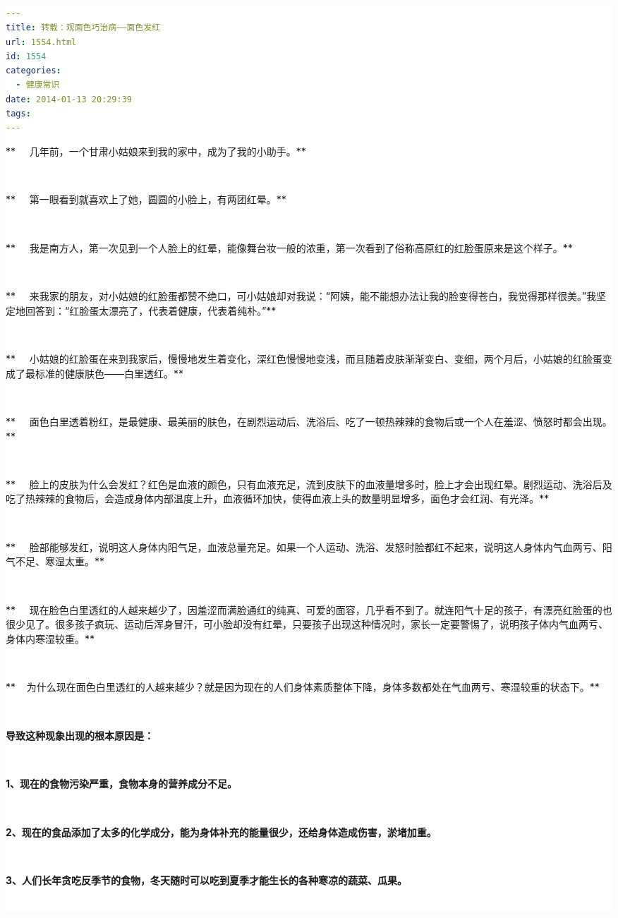 ```yaml
---
title: 转载：观面色巧治病——面色发红
url: 1554.html
id: 1554
categories:
  - 健康常识
date: 2014-01-13 20:29:39
tags:
---
```


**     几年前，一个甘肃小姑娘来到我的家中，成为了我的小助手。**  
  
   
  
**     第一眼看到就喜欢上了她，圆圆的小脸上，有两团红晕。**  
  
   
  
**     我是南方人，第一次见到一个人脸上的红晕，能像舞台妆一般的浓重，第一次看到了俗称高原红的红脸蛋原来是这个样子。**  
  
   
  
**     来我家的朋友，对小姑娘的红脸蛋都赞不绝口，可小姑娘却对我说：“阿姨，能不能想办法让我的脸变得苍白，我觉得那样很美。”我坚定地回答到：“红脸蛋太漂亮了，代表着健康，代表着纯朴。”**  
  
   
  
**     小姑娘的红脸蛋在来到我家后，慢慢地发生着变化，深红色慢慢地变浅，而且随着皮肤渐渐变白、变细，两个月后，小姑娘的红脸蛋变成了最标准的健康肤色——白里透红。**  
  
   
  
**     面色白里透着粉红，是最健康、最美丽的肤色，在剧烈运动后、洗浴后、吃了一顿热辣辣的食物后或一个人在羞涩、愤怒时都会出现。**  
  
   
  
**     脸上的皮肤为什么会发红？红色是血液的颜色，只有血液充足，流到皮肤下的血液量增多时，脸上才会出现红晕。剧烈运动、洗浴后及吃了热辣辣的食物后，会造成身体内部温度上升，血液循环加快，使得血液上头的数量明显增多，面色才会红润、有光泽。**  
  
   
  
**     脸部能够发红，说明这人身体内阳气足，血液总量充足。如果一个人运动、洗浴、发怒时脸都红不起来，说明这人身体内气血两亏、阳气不足、寒湿太重。**  
  
   
  
**     现在脸色白里透红的人越来越少了，因羞涩而满脸通红的纯真、可爱的面容，几乎看不到了。就连阳气十足的孩子，有漂亮红脸蛋的也很少见了。很多孩子疯玩、运动后浑身冒汗，可小脸却没有红晕，只要孩子出现这种情况时，家长一定要警惕了，说明孩子体内气血两亏、身体内寒湿较重。**  
  
   
  
**    为什么现在面色白里透红的人越来越少？就是因为现在的人们身体素质整体下降，身体多数都处在气血两亏、寒湿较重的状态下。**  
  
   
  
**导致这种现象出现的根本原因是：**  
  
   
  
**1、现在的食物污染严重，食物本身的营养成分不足。**  
  
   
  
**2、现在的食品添加了太多的化学成分，能为身体补充的能量很少，还给身体造成伤害，淤堵加重。**  
  
   
  
**3、人们长年贪吃反季节的食物，冬天随时可以吃到夏季才能生长的各种寒凉的蔬菜、瓜果。**  
  
   
  